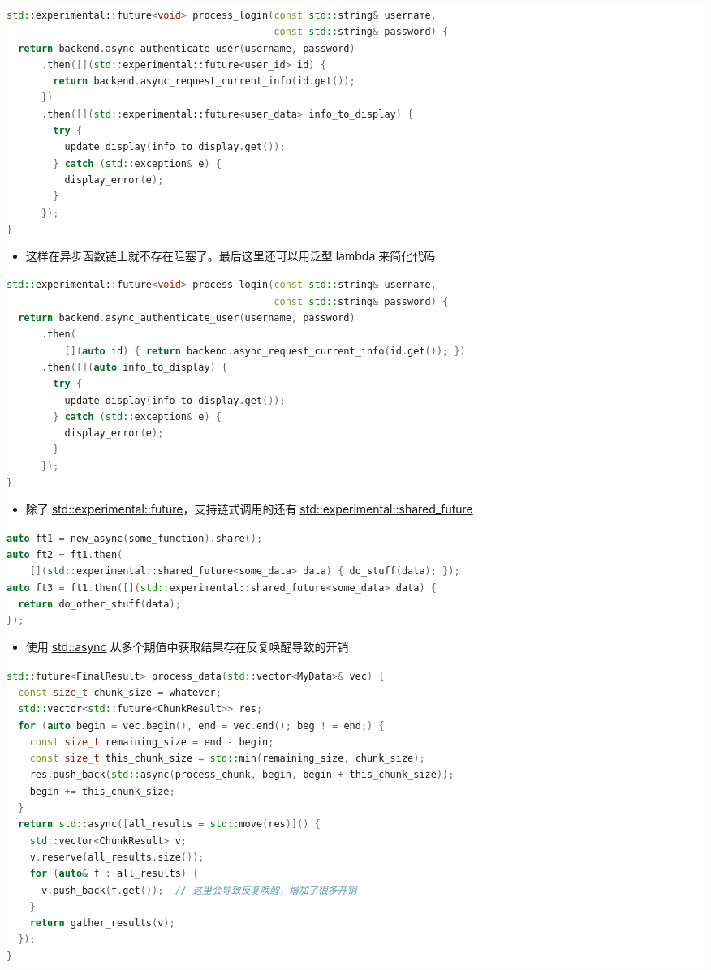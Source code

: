 ```cpp
std::experimental::future<void> process_login(const std::string& username,
                                              const std::string& password) {
  return backend.async_authenticate_user(username, password)
      .then([](std::experimental::future<user_id> id) {
        return backend.async_request_current_info(id.get());
      })
      .then([](std::experimental::future<user_data> info_to_display) {
        try {
          update_display(info_to_display.get());
        } catch (std::exception& e) {
          display_error(e);
        }
      });
}
```

* 这样在异步函数链上就不存在阻塞了。最后这里还可以用泛型 lambda 来简化代码

```cpp
std::experimental::future<void> process_login(const std::string& username,
                                              const std::string& password) {
  return backend.async_authenticate_user(username, password)
      .then(
          [](auto id) { return backend.async_request_current_info(id.get()); })
      .then([](auto info_to_display) {
        try {
          update_display(info_to_display.get());
        } catch (std::exception& e) {
          display_error(e);
        }
      });
}
```

* 除了 [std::experimental::future](https://en.cppreference.com/w/cpp/experimental/future)，支持链式调用的还有 [std::experimental::shared_future](https://en.cppreference.com/w/cpp/experimental/shared_future)

```cpp
auto ft1 = new_async(some_function).share();
auto ft2 = ft1.then(
    [](std::experimental::shared_future<some_data> data) { do_stuff(data); });
auto ft3 = ft1.then([](std::experimental::shared_future<some_data> data) {
  return do_other_stuff(data);
});
```

* 使用 [std::async](https://en.cppreference.com/w/cpp/thread/async) 从多个期值中获取结果存在反复唤醒导致的开销

```cpp
std::future<FinalResult> process_data(std::vector<MyData>& vec) {
  const size_t chunk_size = whatever;
  std::vector<std::future<ChunkResult>> res;
  for (auto begin = vec.begin(), end = vec.end(); beg ! = end;) {
    const size_t remaining_size = end - begin;
    const size_t this_chunk_size = std::min(remaining_size, chunk_size);
    res.push_back(std::async(process_chunk, begin, begin + this_chunk_size));
    begin += this_chunk_size;
  }
  return std::async([all_results = std::move(res)]() {
    std::vector<ChunkResult> v;
    v.reserve(all_results.size());
    for (auto& f : all_results) {
      v.push_back(f.get());  // 这里会导致反复唤醒，增加了很多开销
    }
    return gather_results(v);
  });
}
```